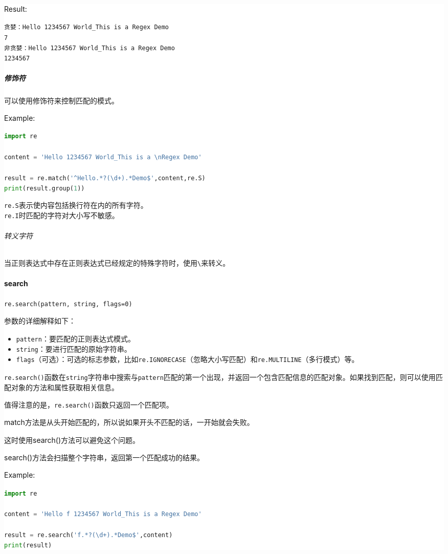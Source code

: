 Result:  
```
贪婪：Hello 1234567 World_This is a Regex Demo
7
非贪婪：Hello 1234567 World_This is a Regex Demo
1234567
```

##### 修饰符
可以使用修饰符来控制匹配的模式。  

Example:
```py
import re

content = 'Hello 1234567 World_This is a \nRegex Demo'

result = re.match('^Hello.*?(\d+).*Demo$',content,re.S)
print(result.group(1))
```

`re.S`表示使内容包括换行符在内的所有字符。  
`re.I`时匹配的字符对大小写不敏感。  

###### 转义字符</h6>

当正则表达式中存在正则表达式已经规定的特殊字符时，使用`\`来转义。  

#### search

`re.search(pattern, string, flags=0)`

参数的详细解释如下：

- `pattern`：要匹配的正则表达式模式。
- `string`：要进行匹配的原始字符串。
- `flags`（可选）：可选的标志参数，比如`re.IGNORECASE`（忽略大小写匹配）和`re.MULTILINE`（多行模式）等。

`re.search()`函数在`string`字符串中搜索与`pattern`匹配的第一个出现，并返回一个包含匹配信息的匹配对象。如果找到匹配，则可以使用匹配对象的方法和属性获取相关信息。

值得注意的是，`re.search()`函数只返回一个匹配项。


match方法是从头开始匹配的，所以说如果开头不匹配的话，一开始就会失败。

这时使用search()方法可以避免这个问题。  

search()方法会扫描整个字符串，返回第一个匹配成功的结果。  

Example:
```py
import re

content = 'Hello f 1234567 World_This is a Regex Demo'

result = re.search('f.*?(\d+).*Demo$',content)
print(result)

```
